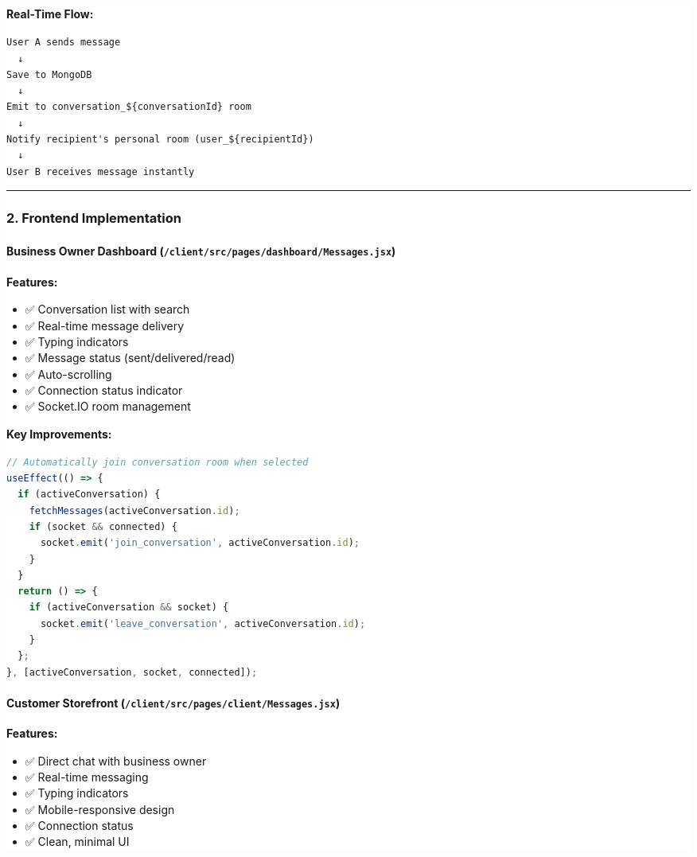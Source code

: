 **Real-Time Flow:**
```
User A sends message
  ↓
Save to MongoDB
  ↓
Emit to conversation_${conversationId} room
  ↓
Notify recipient's personal room (user_${recipientId})
  ↓
User B receives message instantly
```

---

### 2. Frontend Implementation

#### **Business Owner Dashboard** (`/client/src/pages/dashboard/Messages.jsx`)
**Features:**
- ✅ Conversation list with search
- ✅ Real-time message delivery
- ✅ Typing indicators
- ✅ Message status (sent/delivered/read)
- ✅ Auto-scrolling
- ✅ Connection status indicator
- ✅ Socket.IO room management

**Key Improvements:**
```javascript
// Automatically join conversation room when selected
useEffect(() => {
  if (activeConversation) {
    fetchMessages(activeConversation.id);
    if (socket && connected) {
      socket.emit('join_conversation', activeConversation.id);
    }
  }
  return () => {
    if (activeConversation && socket) {
      socket.emit('leave_conversation', activeConversation.id);
    }
  };
}, [activeConversation, socket, connected]);
```

#### **Customer Storefront** (`/client/src/pages/client/Messages.jsx`)
**Features:**
- ✅ Direct chat with business owner
- ✅ Real-time messaging
- ✅ Typing indicators
- ✅ Mobile-responsive design
- ✅ Connection status
- ✅ Clean, minimal UI
